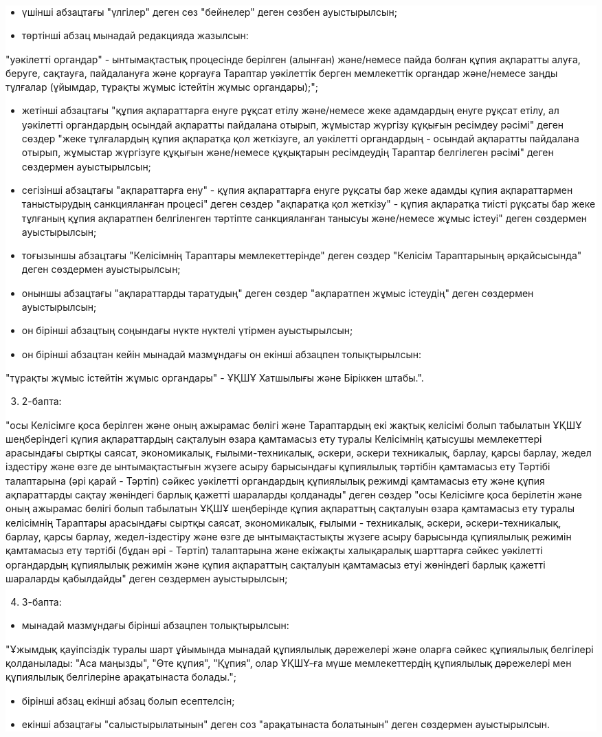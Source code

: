 - үшінші абзацтағы "үлгілер" деген сөз "бейнелер" деген сөзбен ауыстырылсын;

- төртінші абзац мынадай редакцияда жазылсын:

"уәкілетті органдар" - ынтымақтастық процесінде берілген (алынған) және/немесе пайда болған құпия ақпаратты алуға, беруге, сақтауға, пайдалануға және қорғауға Тараптар уәкілеттік берген мемлекеттік органдар және/немесе заңды тұлғалар (ұйымдар, тұрақты жұмыс істейтін жұмыс органдары);";

- жетінші абзацтағы "құпия ақпараттарға енуге рұқсат етілу және/немесе жеке адамдардың енуге рұқсат етілу, ал уәкілетті органдардың осындай ақпаратты пайдалана отырып, жұмыстар жүргізу құқығын ресімдеу рәсімі" деген сөздер "жеке тұлғалардың құпия ақпаратқа қол жеткізуге, ал уәкілетті органдардың - осындай ақпаратты пайдалана отырып, жұмыстар жүргізуге құқығын және/немесе құқықтарын ресімдеудің Тараптар белгілеген рәсімі" деген сөздермен ауыстырылсын;

- сегізінші абзацтағы "ақпараттарға ену" - құпия ақпараттарға енуге рұқсаты бар жеке адамды құпия ақпараттармен таныстырудың санкцияланған процесі" деген сөздер "ақпаратқа қол жеткізу" - құпия ақпаратқа тиісті рұқсаты бар жеке тұлғаның құпия ақпаратпен белгіленген тәртіпте санкцияланған танысуы және/немесе жұмыс істеуі" деген сөздермен ауыстырылсын;

- тоғызыншы абзацтағы "Келісімнің Тараптары мемлекеттерінде" деген сөздер "Келісім Тараптарының әрқайсысында" деген сөздермен ауыстырылсын;

- оныншы абзацтағы "ақпараттарды таратудың" деген сөздер "ақпаратпен жұмыс істеудің" деген сөздермен ауыстырылсын;

- он бірінші абзацтың соңындағы нүкте нүктелі үтірмен ауыстырылсын;

- он бірінші абзацтан кейін мынадай мазмұндағы он екінші абзацпен толықтырылсын:

"тұрақты жұмыс істейтін жұмыс органдары" - ҰҚШҰ Хатшылығы және Біріккен штабы.".

3. 2-бапта:

"осы Келісімге қоса берілген және оның ажырамас бөлігі және Тараптардың екі жақтық келісімі болып табылатын ҰҚШҰ шеңберіндегі құпия ақпараттардың сақталуын өзара қамтамасыз ету туралы Келісімнің қатысушы мемлекеттері арасындағы сыртқы саясат, экономикалық, ғылыми-техникалық, әскери, әскери техникалық, барлау, қарсы барлау, жедел іздестіру және өзге де ынтымақтастығын жүзеге асыру барысындағы құпиялылық тәртібін қамтамасыз ету Тәртібі талаптарына (әрі қарай - Тәртіп) сәйкес уәкілетті органдардың құпиялылық режимді қамтамасыз ету және құпия ақпараттарды сақтау жөніндегі барлық қажетті шараларды қолданады" деген сөздер "осы Келісімге қоса берілетін және оның ажырамас бөлігі болып табылатын ҰҚШҰ шеңберінде құпия ақпараттың сақталуын өзара қамтамасыз ету туралы келісімнің Тараптары арасындағы сыртқы саясат, экономикалық, ғылыми - техникалық, әскери, әскери-техникалық, барлау, қарсы барлау, жедел-іздестіру және өзге де ынтымақтастықты жүзеге асыру барысында құпиялылық режимін қамтамасыз ету тәртібі (бұдан әрі - Тәртіп) талаптарына және екіжақты халықаралық шарттарға сәйкес уәкілетті органдардың құпиялылық режимін және құпия ақпараттың сақталуын қамтамасыз етуі жөніндегі барлық қажетті шараларды қабылдайды" деген сөздермен ауыстырылсын;

4. 3-бапта:

- мынадай мазмұндағы бірінші абзацпен толықтырылсын:

"Ұжымдық қауіпсіздік туралы шарт ұйымында мынадай құпиялылық дәрежелері және оларға сәйкес құпиялылық белгілері қолданылады: "Аса маңызды", "Өте құпия", "Құпия", олар ҰҚШҰ-ға мүше мемлекеттердің құпиялылық дәрежелері мен құпиялылық белгілеріне арақатынаста болады.";

- бірінші абзац екінші абзац болып есептелсін;

- екінші абзацтағы "салыстырылатынын" деген соз "арақатынаста болатынын" деген сөздермен ауыстырылсын.
